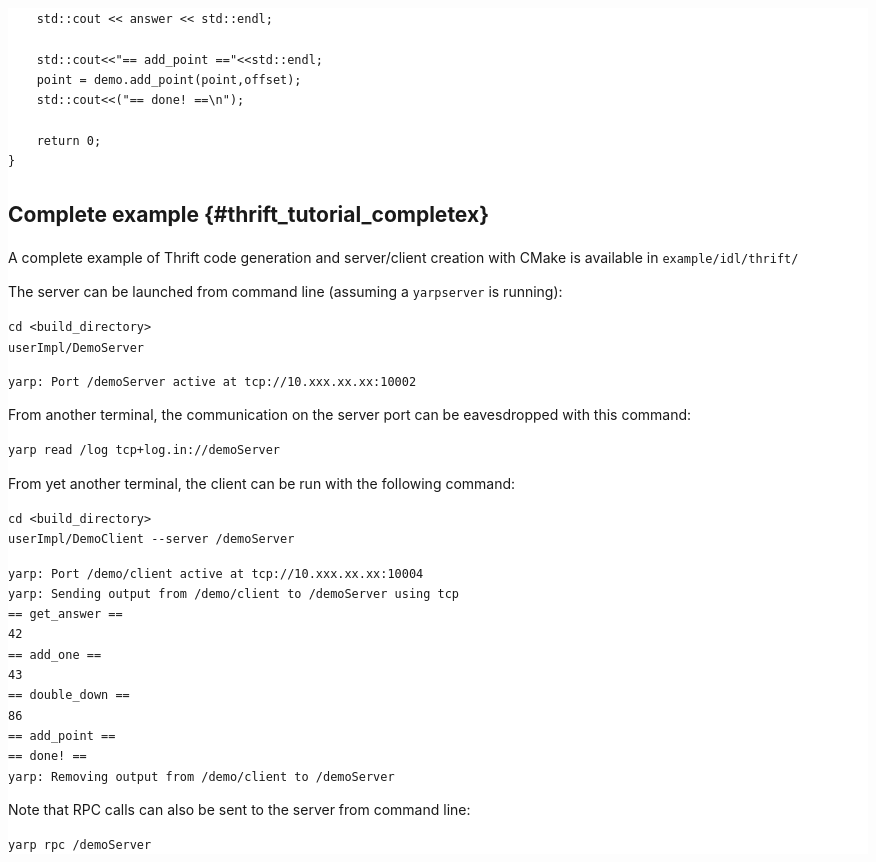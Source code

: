 ~~~{.cpp}
    std::cout << answer << std::endl;

    std::cout<<"== add_point =="<<std::endl;
    point = demo.add_point(point,offset);
    std::cout<<("== done! ==\n");

    return 0;
}
~~~

Complete example                                    {#thrift_tutorial_completex}
----------------

A complete example of Thrift code generation and server/client creation with
CMake is available in `example/idl/thrift/`

The server can be launched from command line (assuming a `yarpserver` is
running):

~~~{.sh}
cd <build_directory>
userImpl/DemoServer
~~~

~~~
yarp: Port /demoServer active at tcp://10.xxx.xx.xx:10002
~~~

From another terminal, the communication on the server port can be eavesdropped
with this command:

~~~{.sh}
yarp read /log tcp+log.in://demoServer
~~~

From yet another terminal, the client can be run with the following command:

~~~{.sh}
cd <build_directory>
userImpl/DemoClient --server /demoServer
~~~

~~~
yarp: Port /demo/client active at tcp://10.xxx.xx.xx:10004
yarp: Sending output from /demo/client to /demoServer using tcp
== get_answer ==
42
== add_one ==
43
== double_down ==
86
== add_point ==
== done! ==
yarp: Removing output from /demo/client to /demoServer
~~~

Note that RPC calls can also be sent to the server from command line:
~~~{.sh}
yarp rpc /demoServer
~~~
